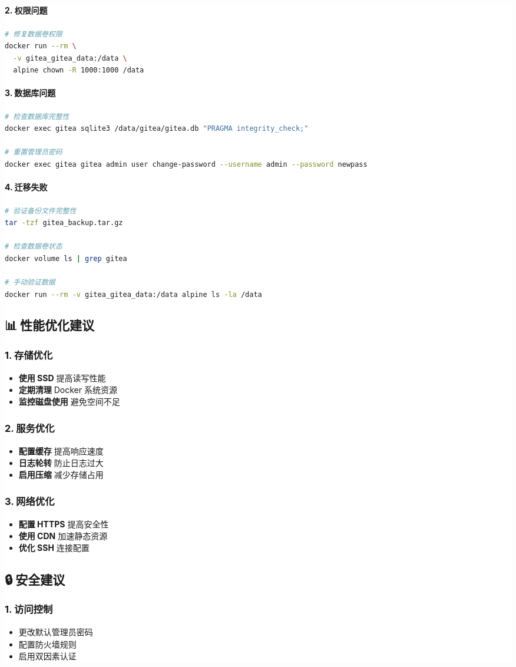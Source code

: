 #### 2. 权限问题
```bash
# 修复数据卷权限
docker run --rm \
  -v gitea_gitea_data:/data \
  alpine chown -R 1000:1000 /data
```

#### 3. 数据库问题
```bash
# 检查数据库完整性
docker exec gitea sqlite3 /data/gitea/gitea.db "PRAGMA integrity_check;"

# 重置管理员密码
docker exec gitea gitea admin user change-password --username admin --password newpass
```

#### 4. 迁移失败
```bash
# 验证备份文件完整性
tar -tzf gitea_backup.tar.gz

# 检查数据卷状态
docker volume ls | grep gitea

# 手动验证数据
docker run --rm -v gitea_gitea_data:/data alpine ls -la /data
```

## 📊 性能优化建议

### 1. 存储优化
- **使用 SSD** 提高读写性能
- **定期清理** Docker 系统资源
- **监控磁盘使用** 避免空间不足

### 2. 服务优化
- **配置缓存** 提高响应速度
- **日志轮转** 防止日志过大
- **启用压缩** 减少存储占用

### 3. 网络优化
- **配置 HTTPS** 提高安全性
- **使用 CDN** 加速静态资源
- **优化 SSH** 连接配置

## 🔒 安全建议

### 1. 访问控制
- 更改默认管理员密码
- 配置防火墙规则
- 启用双因素认证
